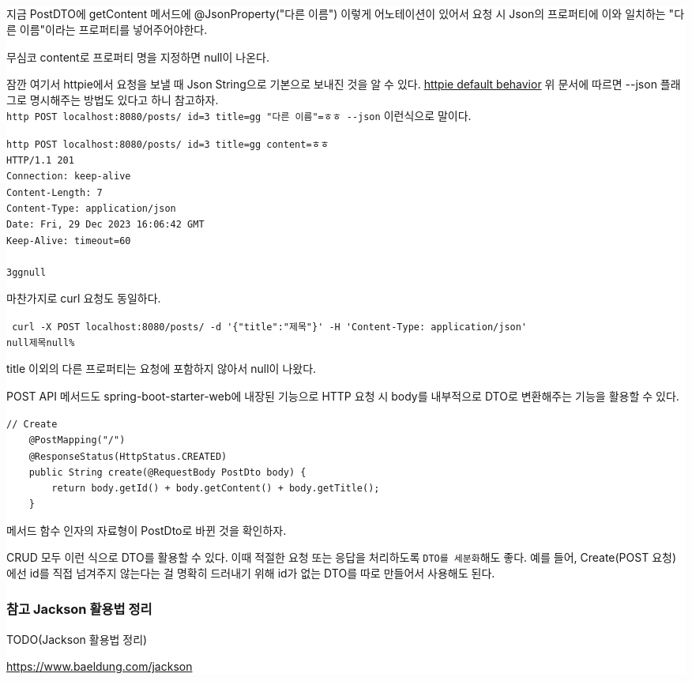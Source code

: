 지금 PostDTO에 getContent 메서드에 @JsonProperty("다른 이름") 이렇게 어노테이션이 있어서 요청 시 Json의 프로퍼티에 이와 일치하는 "다른 이름"이라는 프로퍼티를 넣어주어야한다.

무심코 content로 프로퍼티 명을 지정하면 null이 나온다.

잠깐 여기서 httpie에서 요청을 보낼 때 Json String으로 기본으로 보내진 것을 알 수 있다. [httpie default behavior](https://httpie.io/docs/cli/default-behavior)
위 문서에 따르면 --json 플래그로 명시해주는 방법도 있다고 하니 참고하자.  
`http POST localhost:8080/posts/ id=3 title=gg "다른 이름"=ㅎㅎ --json` 이런식으로 말이다.

```<bash>
http POST localhost:8080/posts/ id=3 title=gg content=ㅎㅎ
HTTP/1.1 201
Connection: keep-alive
Content-Length: 7
Content-Type: application/json
Date: Fri, 29 Dec 2023 16:06:42 GMT
Keep-Alive: timeout=60

3ggnull

```

마찬가지로 curl 요청도 동일하다.

```
 curl -X POST localhost:8080/posts/ -d '{"title":"제목"}' -H 'Content-Type: application/json'
null제목null%
```

title 이외의 다른 프로퍼티는 요청에 포함하지 않아서 null이 나왔다.

POST API 메서드도 spring-boot-starter-web에 내장된 기능으로 HTTP 요청 시 body를 내부적으로 DTO로 변환해주는 기능을 활용할 수 있다.

```<java>
// Create
    @PostMapping("/")
    @ResponseStatus(HttpStatus.CREATED)
    public String create(@RequestBody PostDto body) {
        return body.getId() + body.getContent() + body.getTitle();
    }
```

메서드 함수 인자의 자료형이 PostDto로 바뀐 것을 확인하자.

CRUD 모두 이런 식으로 DTO를 활용할 수 있다. 이때 적절한 요청 또는 응답을 처리하도록 `DTO를 세분화`해도 좋다. 예를 들어, Create(POST 요청)에선 id를 직접 넘겨주지 않는다는 걸 명확히 드러내기 위해 id가 없는 DTO를 따로 만들어서 사용해도 된다.

### 참고 Jackson 활용법 정리

TODO(Jackson 활용법 정리)

https://www.baeldung.com/jackson
